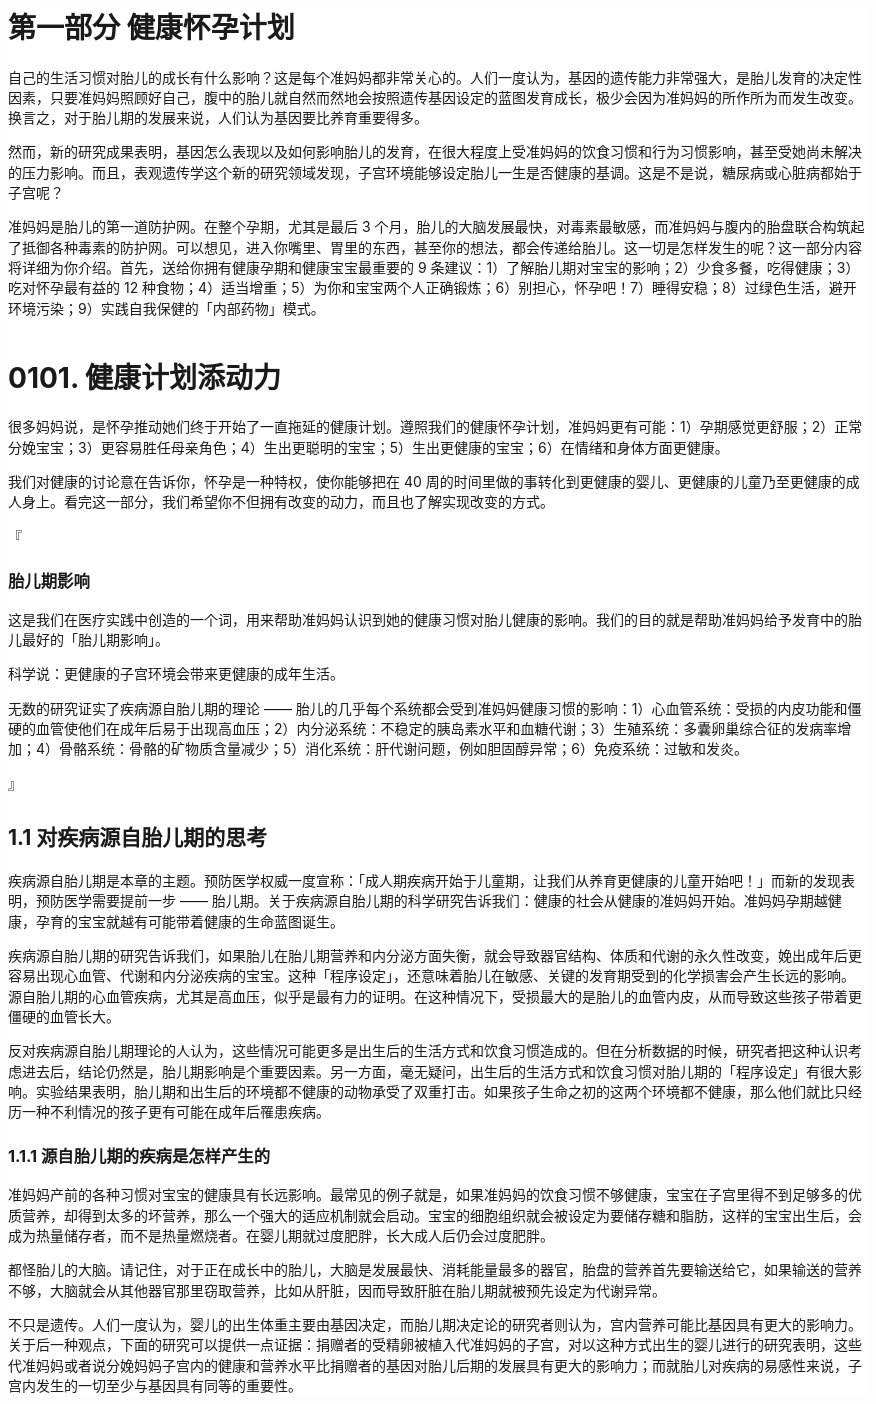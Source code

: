 # 第一部分 健康怀孕计划

自己的生活习惯对胎儿的成长有什么影响？这是每个准妈妈都非常关心的。人们一度认为，基因的遗传能力非常强大，是胎儿发育的决定性因素，只要准妈妈照顾好自己，腹中的胎儿就自然而然地会按照遗传基因设定的蓝图发育成长，极少会因为准妈妈的所作所为而发生改变。换言之，对于胎儿期的发展来说，人们认为基因要比养育重要得多。

然而，新的研究成果表明，基因怎么表现以及如何影响胎儿的发育，在很大程度上受准妈妈的饮食习惯和行为习惯影响，甚至受她尚未解决的压力影响。而且，表观遗传学这个新的研究领域发现，子宫环境能够设定胎儿一生是否健康的基调。这是不是说，糖尿病或心脏病都始于子宫呢？

准妈妈是胎儿的第一道防护网。在整个孕期，尤其是最后 3 个月，胎儿的大脑发展最快，对毒素最敏感，而准妈妈与腹内的胎盘联合构筑起了抵御各种毒素的防护网。可以想见，进入你嘴里、胃里的东西，甚至你的想法，都会传递给胎儿。这一切是怎样发生的呢？这一部分内容将详细为你介绍。首先，送给你拥有健康孕期和健康宝宝最重要的 9 条建议：1）了解胎儿期对宝宝的影响；2）少食多餐，吃得健康；3）吃对怀孕最有益的 12 种食物；4）适当增重；5）为你和宝宝两个人正确锻炼；6）别担心，怀孕吧！7）睡得安稳；8）过绿色生活，避开环境污染；9）实践自我保健的「内部药物」模式。

# 0101. 健康计划添动力

很多妈妈说，是怀孕推动她们终于开始了一直拖延的健康计划。遵照我们的健康怀孕计划，准妈妈更有可能：1）孕期感觉更舒服；2）正常分娩宝宝；3）更容易胜任母亲角色；4）生出更聪明的宝宝；5）生出更健康的宝宝；6）在情绪和身体方面更健康。

我们对健康的讨论意在告诉你，怀孕是一种特权，使你能够把在 40 周的时间里做的事转化到更健康的婴儿、更健康的儿童乃至更健康的成人身上。看完这一部分，我们希望你不但拥有改变的动力，而且也了解实现改变的方式。

『

### 胎儿期影响

这是我们在医疗实践中创造的一个词，用来帮助准妈妈认识到她的健康习惯对胎儿健康的影响。我们的目的就是帮助准妈妈给予发育中的胎儿最好的「胎儿期影响」。

科学说：更健康的子宫环境会带来更健康的成年生活。

无数的研究证实了疾病源自胎儿期的理论 —— 胎儿的几乎每个系统都会受到准妈妈健康习惯的影响：1）心血管系统：受损的内皮功能和僵硬的血管使他们在成年后易于出现高血压；2）内分泌系统：不稳定的胰岛素水平和血糖代谢；3）生殖系统：多囊卵巢综合征的发病率增加；4）骨骼系统：骨骼的矿物质含量减少；5）消化系统：肝代谢问题，例如胆固醇异常；6）免疫系统：过敏和发炎。

』

## 1.1 对疾病源自胎儿期的思考

疾病源自胎儿期是本章的主题。预防医学权威一度宣称：「成人期疾病开始于儿童期，让我们从养育更健康的儿童开始吧！」而新的发现表明，预防医学需要提前一步 —— 胎儿期。关于疾病源自胎儿期的科学研究告诉我们：健康的社会从健康的准妈妈开始。准妈妈孕期越健康，孕育的宝宝就越有可能带着健康的生命蓝图诞生。

疾病源自胎儿期的研究告诉我们，如果胎儿在胎儿期营养和内分泌方面失衡，就会导致器官结构、体质和代谢的永久性改变，娩出成年后更容易出现心血管、代谢和内分泌疾病的宝宝。这种「程序设定」，还意味着胎儿在敏感、关键的发育期受到的化学损害会产生长远的影响。源自胎儿期的心血管疾病，尤其是高血压，似乎是最有力的证明。在这种情况下，受损最大的是胎儿的血管内皮，从而导致这些孩子带着更僵硬的血管长大。

反对疾病源自胎儿期理论的人认为，这些情况可能更多是出生后的生活方式和饮食习惯造成的。但在分析数据的时候，研究者把这种认识考虑进去后，结论仍然是，胎儿期影响是个重要因素。另一方面，毫无疑问，出生后的生活方式和饮食习惯对胎儿期的「程序设定」有很大影响。实验结果表明，胎儿期和出生后的环境都不健康的动物承受了双重打击。如果孩子生命之初的这两个环境都不健康，那么他们就比只经历一种不利情况的孩子更有可能在成年后罹患疾病。

### 1.1.1 源自胎儿期的疾病是怎样产生的

准妈妈产前的各种习惯对宝宝的健康具有长远影响。最常见的例子就是，如果准妈妈的饮食习惯不够健康，宝宝在子宫里得不到足够多的优质营养，却得到太多的坏营养，那么一个强大的适应机制就会启动。宝宝的细胞组织就会被设定为要储存糖和脂肪，这样的宝宝出生后，会成为热量储存者，而不是热量燃烧者。在婴儿期就过度肥胖，长大成人后仍会过度肥胖。

都怪胎儿的大脑。请记住，对于正在成长中的胎儿，大脑是发展最快、消耗能量最多的器官，胎盘的营养首先要输送给它，如果输送的营养不够，大脑就会从其他器官那里窃取营养，比如从肝脏，因而导致肝脏在胎儿期就被预先设定为代谢异常。

不只是遗传。人们一度认为，婴儿的出生体重主要由基因决定，而胎儿期决定论的研究者则认为，宫内营养可能比基因具有更大的影响力。关于后一种观点，下面的研究可以提供一点证据：捐赠者的受精卵被植入代准妈妈的子宫，对以这种方式出生的婴儿进行的研究表明，这些代准妈妈或者说分娩妈妈子宫内的健康和营养水平比捐赠者的基因对胎儿后期的发展具有更大的影响力；而就胎儿对疾病的易感性来说，子宫内发生的一切至少与基因具有同等的重要性。

